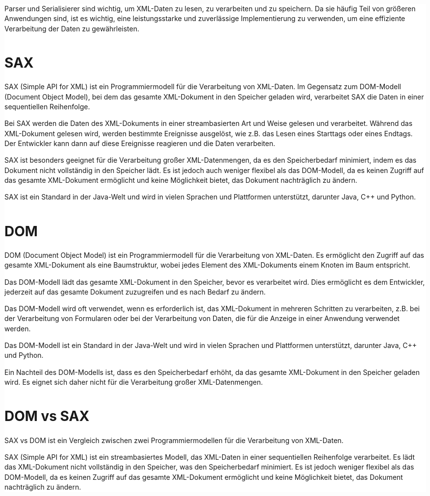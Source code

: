 Parser und Serialisierer sind wichtig, um XML-Daten zu lesen, zu verarbeiten und zu speichern. Da sie häufig Teil von größeren Anwendungen sind, ist es wichtig, eine leistungsstarke und zuverlässige Implementierung zu verwenden, um eine effiziente Verarbeitung der Daten zu gewährleisten.

# SAX


SAX (Simple API for XML) ist ein Programmiermodell für die Verarbeitung von XML-Daten. Im Gegensatz zum DOM-Modell (Document Object Model), bei dem das gesamte XML-Dokument in den Speicher geladen wird, verarbeitet SAX die Daten in einer sequentiellen Reihenfolge.

Bei SAX werden die Daten des XML-Dokuments in einer streambasierten Art und Weise gelesen und verarbeitet. Während das XML-Dokument gelesen wird, werden bestimmte Ereignisse ausgelöst, wie z.B. das Lesen eines Starttags oder eines Endtags. Der Entwickler kann dann auf diese Ereignisse reagieren und die Daten verarbeiten.

SAX ist besonders geeignet für die Verarbeitung großer XML-Datenmengen, da es den Speicherbedarf minimiert, indem es das Dokument nicht vollständig in den Speicher lädt. Es ist jedoch auch weniger flexibel als das DOM-Modell, da es keinen Zugriff auf das gesamte XML-Dokument ermöglicht und keine Möglichkeit bietet, das Dokument nachträglich zu ändern.

SAX ist ein Standard in der Java-Welt und wird in vielen Sprachen und Plattformen unterstützt, darunter Java, C++ und Python.

# DOM


DOM (Document Object Model) ist ein Programmiermodell für die Verarbeitung von XML-Daten. Es ermöglicht den Zugriff auf das gesamte XML-Dokument als eine Baumstruktur, wobei jedes Element des XML-Dokuments einem Knoten im Baum entspricht.

Das DOM-Modell lädt das gesamte XML-Dokument in den Speicher, bevor es verarbeitet wird. Dies ermöglicht es dem Entwickler, jederzeit auf das gesamte Dokument zuzugreifen und es nach Bedarf zu ändern.

Das DOM-Modell wird oft verwendet, wenn es erforderlich ist, das XML-Dokument in mehreren Schritten zu verarbeiten, z.B. bei der Verarbeitung von Formularen oder bei der Verarbeitung von Daten, die für die Anzeige in einer Anwendung verwendet werden.

Das DOM-Modell ist ein Standard in der Java-Welt und wird in vielen Sprachen und Plattformen unterstützt, darunter Java, C++ und Python.

Ein Nachteil des DOM-Modells ist, dass es den Speicherbedarf erhöht, da das gesamte XML-Dokument in den Speicher geladen wird. Es eignet sich daher nicht für die Verarbeitung großer XML-Datenmengen.

# DOM vs SAX


SAX vs DOM ist ein Vergleich zwischen zwei Programmiermodellen für die Verarbeitung von XML-Daten.

SAX (Simple API for XML) ist ein streambasiertes Modell, das XML-Daten in einer sequentiellen Reihenfolge verarbeitet. Es lädt das XML-Dokument nicht vollständig in den Speicher, was den Speicherbedarf minimiert. Es ist jedoch weniger flexibel als das DOM-Modell, da es keinen Zugriff auf das gesamte XML-Dokument ermöglicht und keine Möglichkeit bietet, das Dokument nachträglich zu ändern.

